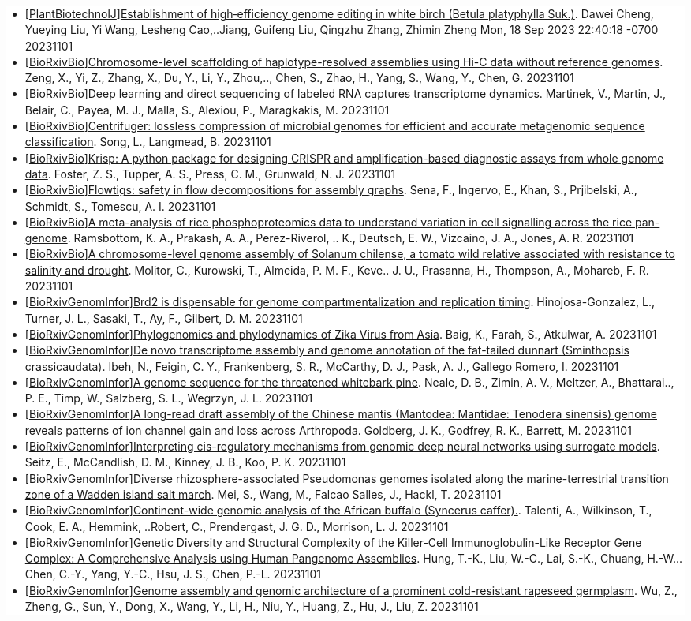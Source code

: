   - \[[PlantBiotechnolJ](https://onlinelibrary.wiley.com/journal/14677652?af=R)\][Establishment of high‐efficiency genome editing in white birch (Betula platyphylla Suk.)](https://onlinelibrary.wiley.com/doi/10.1111/pbi.14176?af=R). Dawei Cheng, Yueying Liu, Yi Wang, Lesheng Cao,..Jiang, Guifeng Liu, Qingzhu Zhang, Zhimin Zheng Mon, 18 Sep 2023 22:40:18 -0700	20231101
  - \[[BioRxivBio](http://biorxiv.org)\][Chromosome-level scaffolding of haplotype-resolved assemblies using Hi-C data without reference genomes](http://biorxiv.org/cgi/content/short/2023.11.18.567668v1?rss=1). Zeng, X., Yi, Z., Zhang, X., Du, Y., Li, Y., Zhou,.., Chen, S., Zhao, H., Yang, S., Wang, Y., Chen, G. 	20231101
  - \[[BioRxivBio](http://biorxiv.org)\][Deep learning and direct sequencing of labeled RNA captures transcriptome dynamics](http://biorxiv.org/cgi/content/short/2023.11.17.567581v1?rss=1). Martinek, V., Martin, J., Belair, C., Payea, M. J., Malla, S., Alexiou, P., Maragkakis, M. 	20231101
  - \[[BioRxivBio](http://biorxiv.org)\][Centrifuger: lossless compression of microbial genomes for efficient and accurate metagenomic sequence classification](http://biorxiv.org/cgi/content/short/2023.11.15.567129v1?rss=1). Song, L., Langmead, B. 	20231101
  - \[[BioRxivBio](http://biorxiv.org)\][Krisp: A python package for designing CRISPR and amplification-based diagnostic assays from whole genome data](http://biorxiv.org/cgi/content/short/2023.11.16.567433v1?rss=1). Foster, Z. S., Tupper, A. S., Press, C. M., Grunwald, N. J. 	20231101
  - \[[BioRxivBio](http://biorxiv.org)\][Flowtigs: safety in flow decompositions for assembly graphs](http://biorxiv.org/cgi/content/short/2023.11.17.567499v1?rss=1). Sena, F., Ingervo, E., Khan, S., Prjibelski, A., Schmidt, S., Tomescu, A. I. 	20231101
  - \[[BioRxivBio](http://biorxiv.org)\][A meta-analysis of rice phosphoproteomics data to understand variation in cell signalling across the rice pan-genome](http://biorxiv.org/cgi/content/short/2023.11.17.567512v1?rss=1). Ramsbottom, K. A., Prakash, A. A., Perez-Riverol, .. K., Deutsch, E. W., Vizcaino, J. A., Jones, A. R. 	20231101
  - \[[BioRxivBio](http://biorxiv.org)\][A chromosome-level genome assembly of Solanum chilense, a tomato wild relative associated with resistance to salinity and drought](http://biorxiv.org/cgi/content/short/2023.11.17.567531v1?rss=1). Molitor, C., Kurowski, T., Almeida, P. M. F., Keve.. J. U., Prasanna, H., Thompson, A., Mohareb, F. R. 	20231101
  - \[[BioRxivGenomInfor](http://biorxiv.org)\][Brd2 is dispensable for genome compartmentalization and replication timing](http://biorxiv.org/cgi/content/short/2023.11.17.567572v1?rss=1). Hinojosa-Gonzalez, L., Turner, J. L., Sasaki, T., Ay, F., Gilbert, D. M. 	20231101
  - \[[BioRxivGenomInfor](http://biorxiv.org)\][Phylogenomics and phylodynamics of Zika Virus from Asia](http://biorxiv.org/cgi/content/short/2023.11.16.567488v1?rss=1). Baig, K., Farah, S., Atkulwar, A. 	20231101
  - \[[BioRxivGenomInfor](http://biorxiv.org)\][De novo transcriptome assembly and genome annotation of the fat-tailed dunnart (Sminthopsis crassicaudata)](http://biorxiv.org/cgi/content/short/2023.11.16.567318v1?rss=1). Ibeh, N., Feigin, C. Y., Frankenberg, S. R., McCarthy, D. J., Pask, A. J., Gallego Romero, I. 	20231101
  - \[[BioRxivGenomInfor](http://biorxiv.org)\][A genome sequence for the threatened whitebark pine](http://biorxiv.org/cgi/content/short/2023.11.16.567420v1?rss=1). Neale, D. B., Zimin, A. V., Meltzer, A., Bhattarai.., P. E., Timp, W., Salzberg, S. L., Wegrzyn, J. L. 	20231101
  - \[[BioRxivGenomInfor](http://biorxiv.org)\][A long-read draft assembly of the Chinese mantis (Mantodea: Mantidae: Tenodera sinensis) genome reveals patterns of ion channel gain and loss across Arthropoda](http://biorxiv.org/cgi/content/short/2023.11.15.567226v1?rss=1). Goldberg, J. K., Godfrey, R. K., Barrett, M. 	20231101
  - \[[BioRxivGenomInfor](http://biorxiv.org)\][Interpreting cis-regulatory mechanisms from genomic deep neural networks using surrogate models](http://biorxiv.org/cgi/content/short/2023.11.14.567120v1?rss=1). Seitz, E., McCandlish, D. M., Kinney, J. B., Koo, P. K. 	20231101
  - \[[BioRxivGenomInfor](http://biorxiv.org)\][Diverse rhizosphere-associated Pseudomonas genomes isolated along the marine-terrestrial transition zone of a Wadden island salt march](http://biorxiv.org/cgi/content/short/2023.11.14.566819v1?rss=1). Mei, S., Wang, M., Falcao Salles, J., Hackl, T. 	20231101
  - \[[BioRxivGenomInfor](http://biorxiv.org)\][Continent-wide genomic analysis of the African buffalo (Syncerus caffer).](http://biorxiv.org/cgi/content/short/2023.11.12.566748v1?rss=1). Talenti, A., Wilkinson, T., Cook, E. A., Hemmink, ..Robert, C., Prendergast, J. G. D., Morrison, L. J. 	20231101
  - \[[BioRxivGenomInfor](http://biorxiv.org)\][Genetic Diversity and Structural Complexity of the Killer-Cell Immunoglobulin-Like Receptor Gene Complex: A Comprehensive Analysis using Human Pangenome Assemblies](http://biorxiv.org/cgi/content/short/2023.11.12.566753v1?rss=1). Hung, T.-K., Liu, W.-C., Lai, S.-K., Chuang, H.-W... Chen, C.-Y., Yang, Y.-C., Hsu, J. S., Chen, P.-L. 	20231101
  - \[[BioRxivGenomInfor](http://biorxiv.org)\][Genome assembly and genomic architecture of a prominent cold-resistant rapeseed germplasm](http://biorxiv.org/cgi/content/short/2023.11.12.566742v1?rss=1). Wu, Z., Zheng, G., Sun, Y., Dong, X., Wang, Y., Li, H., Niu, Y., Huang, Z., Hu, J., Liu, Z. 	20231101